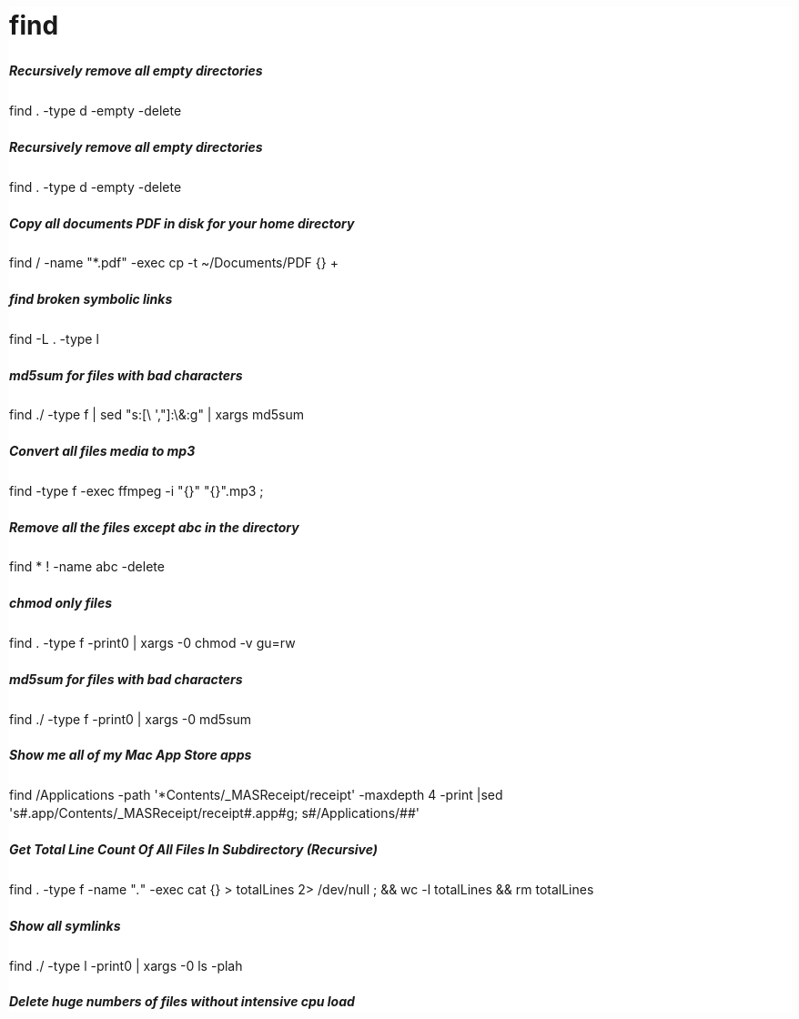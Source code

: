 # find

##### Recursively remove all empty directories

   find  . -type d -empty -delete

##### Recursively remove all empty directories

   find  . -type d -empty -delete

##### Copy all documents PDF in disk for your home directory

   find  / -name "*.pdf" -exec cp -t ~/Documents/PDF {} +

##### find broken symbolic links

   find  -L . -type l

##### md5sum for files with bad characters

   find  ./ -type f | sed "s:[\ \',\"]:\\\&:g" | xargs md5sum

##### Convert all files media to mp3

   find  -type f -exec ffmpeg -i "{}" "{}".mp3 \;

##### Remove all the files except abc in the directory

   find  * ! -name abc -delete

##### chmod only files

   find  . -type f -print0 | xargs -0 chmod -v gu=rw

##### md5sum for files with bad characters

   find  ./ -type f -print0 | xargs -0 md5sum

##### Show me all of my Mac App Store apps

   find  /Applications -path '*Contents/_MASReceipt/receipt' -maxdepth 4 -print |sed 's#.app/Contents/_MASReceipt/receipt#.app#g; s#/Applications/##'

##### Get Total Line Count Of All Files In Subdirectory (Recursive)

   find  . -type f -name "*.*" -exec cat {} > totalLines 2> /dev/null \; && wc -l totalLines && rm totalLines

##### Show all symlinks

   find  ./ -type l -print0 | xargs -0 ls -plah

##### Delete huge numbers of files without intensive cpu load
